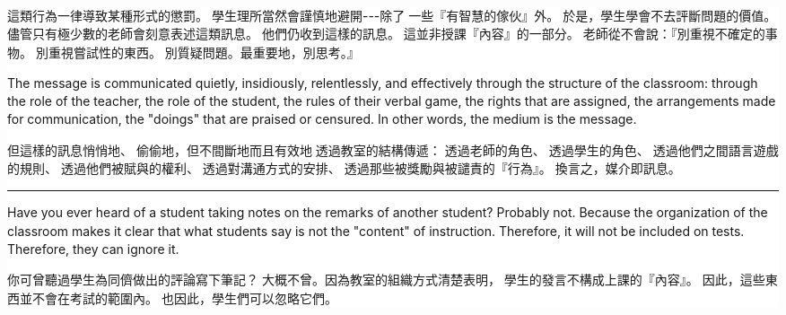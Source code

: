 這類行為一律導致某種形式的懲罰。
學生理所當然會謹慎地避開---除了
一些『有智慧的傢伙』外。
於是，學生學會不去評斷問題的價值。
儘管只有極少數的老師會刻意表述這類訊息。
他們仍收到這樣的訊息。
這並非授課『內容』的一部分。
老師從不會說：『別重視不確定的事物。
別重視嘗試性的東西。
別質疑問題。最重要地，別思考。』

The message is communicated
quietly, insidiously,
relentlessly, and effectively
through the structure of the
classroom: through the role of
the teacher, the role of the student,
the rules of their verbal game,
the rights that are assigned,
the arrangements made for
communication, the "doings"
that are praised or censured.
In other words, the medium is
the message.

但這樣的訊息悄悄地、
偷偷地，但不間斷地而且有效地
透過教室的結構傳遞：
透過老師的角色、
透過學生的角色、
透過他們之間語言遊戲的規則、
透過他們被賦與的權利、
透過對溝通方式的安排、
透過那些被獎勵與被譴責的『行為』。
換言之，媒介即訊息。


---
Have you ever heard of a student
taking notes on the remarks of
another student?  Probably not.
Because the organization of the
classroom makes it clear that
what students say is not the
"content" of instruction.
Therefore, it will not be included
on tests. Therefore, they can
ignore it.

你可曾聽過學生為同儕做出的評論寫下筆記？
大概不曾。因為教室的組織方式清楚表明，
學生的發言不構成上課的『內容』。
因此，這些東西並不會在考試的範圍內。
也因此，學生們可以忽略它們。

